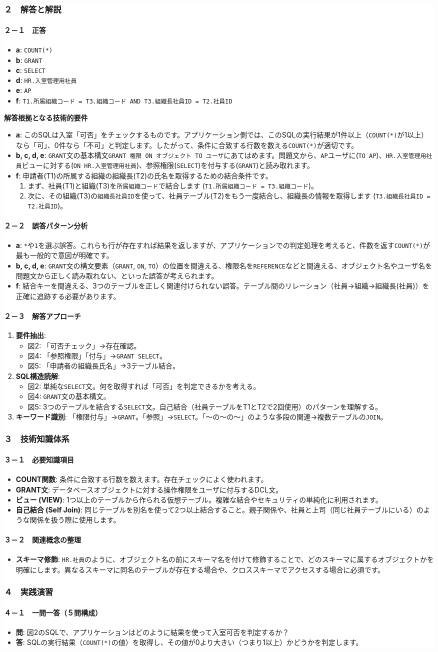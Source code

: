 ### ２　解答と解説

#### ２－１　正答
*   **a**: `COUNT(*)`
*   **b**: `GRANT`
*   **c**: `SELECT`
*   **d**: `HR.入室管理用社員`
*   **e**: `AP`
*   **f**: `T1.所属組織コード = T3.組織コード AND T3.組織長社員ID = T2.社員ID`

**解答根拠となる技術的要件**
*   **a**: このSQLは入室「可否」をチェックするものです。アプリケーション側では、このSQLの実行結果が1件以上（`COUNT(*)`が1以上）なら「可」、0件なら「不可」と判定します。したがって、条件に合致する行数を数える`COUNT(*)`が適切です。
*   **b, c, d, e**: `GRANT`文の基本構文`GRANT 権限 ON オブジェクト TO ユーザ`にあてはめます。問題文から、`AP`ユーザに(`TO AP`)、`HR.入室管理用社員`ビューに対する(`ON HR.入室管理用社員`)、参照権限(`SELECT`)を付与する(`GRANT`)と読み取れます。
*   **f**: 申請者(T1)の所属する組織の組織長(T2)の氏名を取得するための結合条件です。
    1.  まず、社員(T1)と組織(T3)を`所属組織コード`で結合します (`T1.所属組織コード = T3.組織コード`)。
    2.  次に、その組織(T3)の`組織長社員ID`を使って、社員テーブル(T2)をもう一度結合し、組織長の情報を取得します (`T3.組織長社員ID = T2.社員ID`)。

#### ２－２　誤答パターン分析
*   **a**: `*`や`1`を選ぶ誤答。これらも行が存在すれば結果を返しますが、アプリケーションでの判定処理を考えると、件数を返す`COUNT(*)`が最も一般的で意図が明確です。
*   **b, c, d, e**: `GRANT`文の構文要素（`GRANT`, `ON`, `TO`）の位置を間違える、権限名を`REFERENCE`などと間違える、オブジェクト名やユーザ名を問題文から正しく読み取れない、といった誤答が考えられます。
*   **f**: 結合キーを間違える、3つのテーブルを正しく関連付けられない誤答。テーブル間のリレーション（社員→組織→組織長(社員)）を正確に追跡する必要があります。

#### ２－３　解答アプローチ
1.  **要件抽出**:
    *   図2: 「可否チェック」→存在確認。
    *   図4: 「参照権限」「付与」→`GRANT SELECT`。
    *   図5: 「申請者の組織長氏名」→3テーブル結合。
2.  **SQL構造読解**:
    *   図2: 単純な`SELECT`文。何を取得すれば「可否」を判定できるかを考える。
    *   図4: `GRANT`文の基本構文。
    *   図5: 3つのテーブルを結合する`SELECT`文。自己結合（社員テーブルをT1とT2で2回使用）のパターンを理解する。
3.  **キーワード識別**: 「権限付与」→`GRANT`。「参照」→`SELECT`。「～の～の～」のような多段の関連→複数テーブルの`JOIN`。

### ３　技術知識体系

#### ３－１　必要知識項目
*   **COUNT関数**: 条件に合致する行数を数えます。存在チェックによく使われます。
*   **GRANT文**: データベースオブジェクトに対する操作権限をユーザに付与するDCL文。
*   **ビュー (VIEW)**: 1つ以上のテーブルから作られる仮想テーブル。複雑な結合やセキュリティの単純化に利用されます。
*   **自己結合 (Self Join)**: 同じテーブルを別名を使って2つ以上結合すること。親子関係や、社員と上司（同じ社員テーブルにいる）のような関係を扱う際に使用します。

#### ３－２　関連概念の整理
*   **スキーマ修飾**: `HR.社員`のように、オブジェクト名の前にスキーマ名を付けて修飾することで、どのスキーマに属するオブジェクトかを明確にします。異なるスキーマに同名のテーブルが存在する場合や、クロススキーマでアクセスする場合に必須です。

### ４　実践演習

#### ４－１　一問一答（５問構成）
*   **問**: 図2のSQLで、アプリケーションはどのように結果を使って入室可否を判定するか？
*   **答**: SQLの実行結果（`COUNT(*)`の値）を取得し、その値が0より大きい（つまり1以上）かどうかを判定します。
